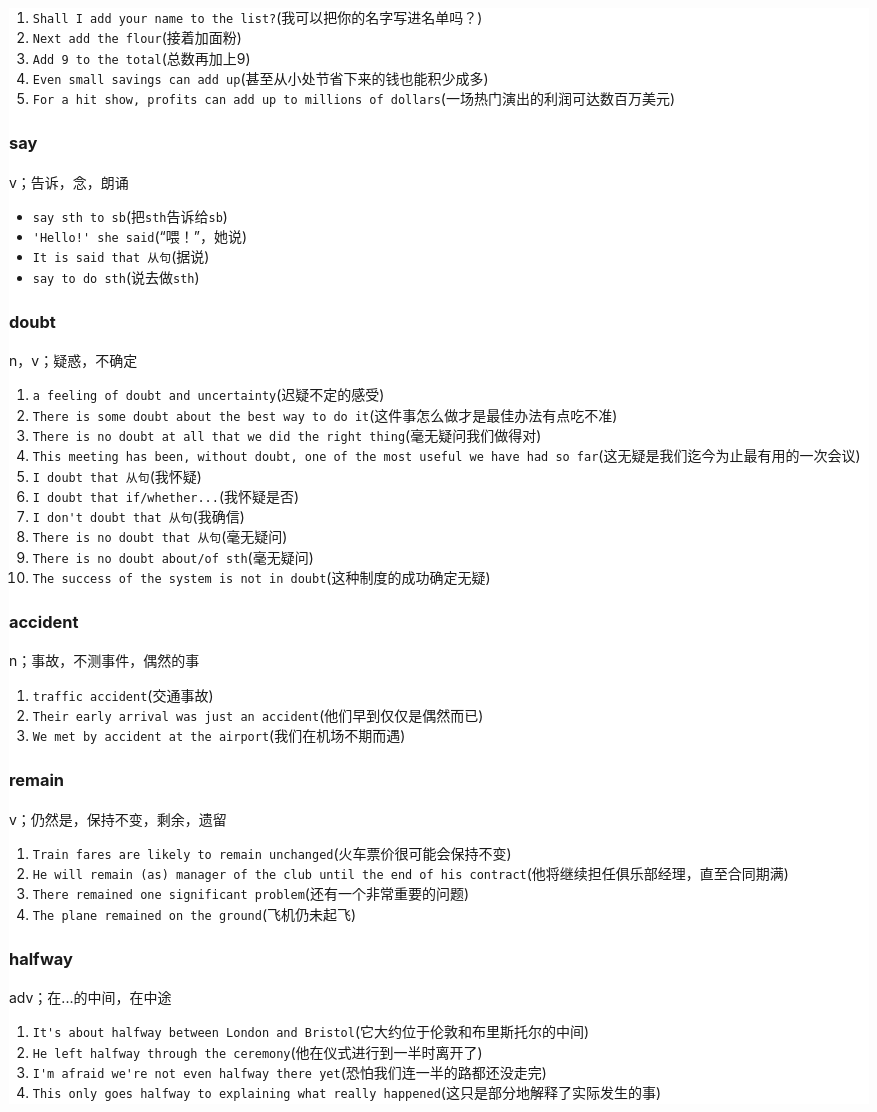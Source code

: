 1. `Shall I add your name to the list?`(我可以把你的名字写进名单吗？)
2. `Next add the flour`(接着加面粉)
3. `Add 9 to the total`(总数再加上9)
4. `Even small savings can add up`(甚至从小处节省下来的钱也能积少成多)
5. `For a hit show, profits can add up to millions of dollars`(一场热门演出的利润可达数百万美元)

### say

v；告诉，念，朗诵

- `say sth to sb`(把`sth`告诉给`sb`)
- `'Hello!' she said`(“喂！”，她说)
- `It is said that 从句`(据说)
- `say to do sth`(说去做`sth`)

### doubt

n，v；疑惑，不确定

1. `a feeling of doubt and uncertainty`(迟疑不定的感受)
2. `There is some doubt about the best way to do it`(这件事怎么做才是最佳办法有点吃不准)
3. `There is no doubt at all that we did the right thing`(毫无疑问我们做得对)
4. `This meeting has been, without doubt, one of the most useful we have had so far`(这无疑是我们迄今为止最有用的一次会议)
5. `I doubt that 从句`(我怀疑)
6. `I doubt that if/whether...`(我怀疑是否)
7. `I don't doubt that 从句`(我确信)
8. `There is no doubt that 从句`(毫无疑问)
9. `There is no doubt about/of sth`(毫无疑问)
10. `The success of the system is not in doubt`(这种制度的成功确定无疑)

### accident

n；事故，不测事件，偶然的事

1. `traffic accident`(交通事故)
2. `Their early arrival was just an accident`(他们早到仅仅是偶然而已)
3. `We met by accident at the airport`(我们在机场不期而遇)

### remain

v；仍然是，保持不变，剩余，遗留

1. `Train fares are likely to remain unchanged`(火车票价很可能会保持不变)
2. `He will remain (as) manager of the club until the end of his contract`(他将继续担任俱乐部经理，直至合同期满)
3. `There remained one significant problem`(还有一个非常重要的问题)
4. `The plane remained on the ground`(飞机仍未起飞)

### halfway

adv；在...的中间，在中途

1. `It's about halfway between London and Bristol`(它大约位于伦敦和布里斯托尔的中间)
2. `He left halfway through the ceremony`(他在仪式进行到一半时离开了)
3. `I'm afraid we're not even halfway there yet`(恐怕我们连一半的路都还没走完)
4. `This only goes halfway to explaining what really happened`(这只是部分地解释了实际发生的事)
